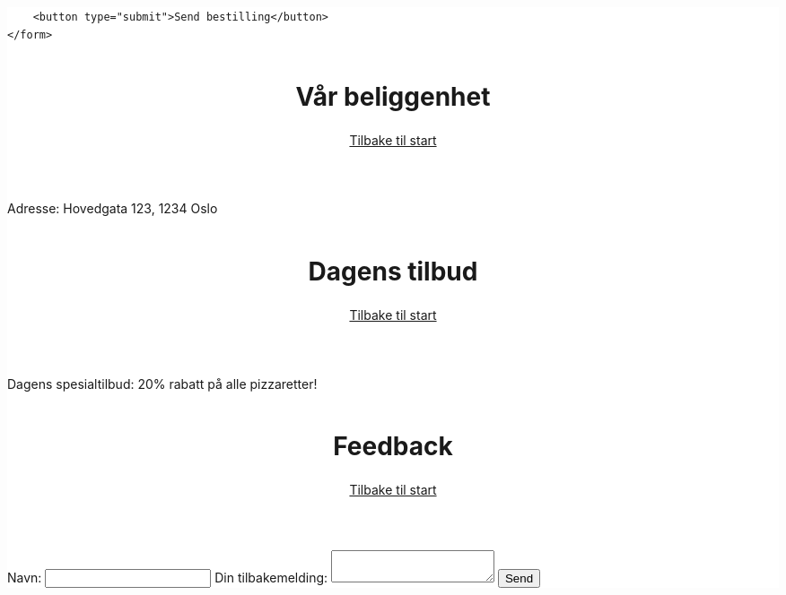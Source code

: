         <button type="submit">Send bestilling</button>
    </form>
</body>
</html>
<!DOCTYPE html>
<html lang="en">
<head>
    <meta charset="UTF-8">
    <meta name="viewport" content="width=device-width, initial-scale=1.0">
    <title>Lokalisering</title>
</head>
<body>
    <header>
        <h1>Vår beliggenhet</h1>
        <a href="index.html">Tilbake til start</a>
    </header>
    <p>Adresse: Hovedgata 123, 1234 Oslo</p>
    <iframe src="https://www.google.com/maps/embed?pb=!1m18!1m12!1m3!1d243647.25251412134!2d10.550844755110968!3d59.91386880747767!2m3!1f0!2f0!3f0!3m2!1i1024!2i768!4f13.1!3m3!1m2!1s0x46416e61dc09d4ab%3A0x6d19f17e0d0c7f51!2sOslo!5e0!3m2!1sen!2sno!4v1630315029394!5m2!1sen!2sno" width="600" height="450" style="border:0;" allowfullscreen="" loading="lazy"></iframe>
</body>
</html>
<!DOCTYPE html>
<html lang="en">
<head>
    <meta charset="UTF-8">
    <meta name="viewport" content="width=device-width, initial-scale=1.0">
    <title>Dagens tilbud</title>
</head>
<body>
    <header>
        <h1>Dagens tilbud</h1>
        <a href="index.html">Tilbake til start</a>
    </header>
    <p>Dagens spesialtilbud: 20% rabatt på alle pizzaretter!</p>
</body>
</html>
<!DOCTYPE html>
<html lang="en">
<head>
    <meta charset="UTF-8">
    <meta name="viewport" content="width=device-width, initial-scale=1.0">
    <title>Feedback</title>
</head>
<body>
    <header>
        <h1>Feedback</h1>
        <a href="index.html">Tilbake til start</a>
    </header>
    <form action="#" method="POST">
        <label for="name">Navn:</label>
        <input type="text" id="name" name="name">
        <label for="feedback">Din tilbakemelding:</label>
        <textarea id="feedback" name="feedback"></textarea>
        <button type="submit">Send</button>
    </form>
</body>
</html>
<!DOCTYPE html>
<html lang="en">
<head>
    <meta charset="UTF-8">
    <meta name="viewport" content="width=device-width, initial-scale=1.0">